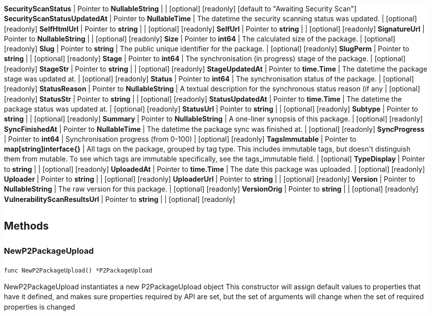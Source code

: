 **SecurityScanStatus** | Pointer to **NullableString** |  | [optional] [readonly] [default to "Awaiting Security Scan"]
**SecurityScanStatusUpdatedAt** | Pointer to **NullableTime** | The datetime the security scanning status was updated. | [optional] [readonly] 
**SelfHtmlUrl** | Pointer to **string** |  | [optional] [readonly] 
**SelfUrl** | Pointer to **string** |  | [optional] [readonly] 
**SignatureUrl** | Pointer to **NullableString** |  | [optional] [readonly] 
**Size** | Pointer to **int64** | The calculated size of the package. | [optional] [readonly] 
**Slug** | Pointer to **string** | The public unique identifier for the package. | [optional] [readonly] 
**SlugPerm** | Pointer to **string** |  | [optional] [readonly] 
**Stage** | Pointer to **int64** | The synchronisation (in progress) stage of the package. | [optional] [readonly] 
**StageStr** | Pointer to **string** |  | [optional] [readonly] 
**StageUpdatedAt** | Pointer to **time.Time** | The datetime the package stage was updated at. | [optional] [readonly] 
**Status** | Pointer to **int64** | The synchronisation status of the package. | [optional] [readonly] 
**StatusReason** | Pointer to **NullableString** | A textual description for the synchronous status reason (if any | [optional] [readonly] 
**StatusStr** | Pointer to **string** |  | [optional] [readonly] 
**StatusUpdatedAt** | Pointer to **time.Time** | The datetime the package status was updated at. | [optional] [readonly] 
**StatusUrl** | Pointer to **string** |  | [optional] [readonly] 
**Subtype** | Pointer to **string** |  | [optional] [readonly] 
**Summary** | Pointer to **NullableString** | A one-liner synopsis of this package. | [optional] [readonly] 
**SyncFinishedAt** | Pointer to **NullableTime** | The datetime the package sync was finished at. | [optional] [readonly] 
**SyncProgress** | Pointer to **int64** | Synchronisation progress (from 0-100) | [optional] [readonly] 
**TagsImmutable** | Pointer to **map[string]interface{}** | All tags on the package, grouped by tag type. This includes immutable tags, but doesn&#39;t distinguish them from mutable. To see which tags are immutable specifically, see the tags_immutable field. | [optional] 
**TypeDisplay** | Pointer to **string** |  | [optional] [readonly] 
**UploadedAt** | Pointer to **time.Time** | The date this package was uploaded. | [optional] [readonly] 
**Uploader** | Pointer to **string** |  | [optional] [readonly] 
**UploaderUrl** | Pointer to **string** |  | [optional] [readonly] 
**Version** | Pointer to **NullableString** | The raw version for this package. | [optional] [readonly] 
**VersionOrig** | Pointer to **string** |  | [optional] [readonly] 
**VulnerabilityScanResultsUrl** | Pointer to **string** |  | [optional] [readonly] 

## Methods

### NewP2PackageUpload

`func NewP2PackageUpload() *P2PackageUpload`

NewP2PackageUpload instantiates a new P2PackageUpload object
This constructor will assign default values to properties that have it defined,
and makes sure properties required by API are set, but the set of arguments
will change when the set of required properties is changed

